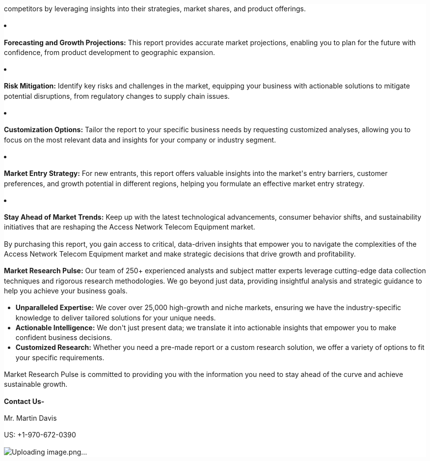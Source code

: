competitors by leveraging insights into their strategies, market shares, and product offerings.</p></li><li><p><strong>Forecasting and Growth Projections:</strong> This report provides accurate market projections, enabling you to plan for the future with confidence, from product development to geographic expansion.</p></li><li><p><strong>Risk Mitigation:</strong> Identify key risks and challenges in the market, equipping your business with actionable solutions to mitigate potential disruptions, from regulatory changes to supply chain issues.</p></li><li><p><strong>Customization Options:</strong> Tailor the report to your specific business needs by requesting customized analyses, allowing you to focus on the most relevant data and insights for your company or industry segment.</p></li><li><p><strong>Market Entry Strategy:</strong> For new entrants, this report offers valuable insights into the market's entry barriers, customer preferences, and growth potential in different regions, helping you formulate an effective market entry strategy.</p></li><li><p><strong>Stay Ahead of Market Trends:</strong> Keep up with the latest technological advancements, consumer behavior shifts, and sustainability initiatives that are reshaping the Access Network Telecom Equipment market.</p></li></ol><p>By purchasing this report, you gain access to critical, data-driven insights that empower you to navigate the complexities of the Access Network Telecom Equipment market and make strategic decisions that drive growth and profitability.</p><p><strong>Market Research Pulse:</strong>&nbsp;Our team of 250+ experienced analysts and subject matter experts leverage cutting-edge data collection techniques and rigorous research methodologies. We go beyond just data, providing insightful analysis and strategic guidance to help you achieve your business goals.</p><ul><li><strong>Unparalleled Expertise:</strong>&nbsp;We cover over 25,000 high-growth and niche markets, ensuring we have the industry-specific knowledge to deliver tailored solutions for your unique needs.</li><li><strong>Actionable Intelligence:</strong>&nbsp;We don't just present data; we translate it into actionable insights that empower you to make confident business decisions.</li><li><strong>Customized Research:</strong>&nbsp;Whether you need a pre-made report or a custom research solution, we offer a variety of options to fit your specific requirements.</li></ul><p>Market Research Pulse is committed to providing you with the information you need to stay ahead of the curve and achieve sustainable growth.</p><p><strong>Contact Us-</strong></p><p>Mr. Martin Davis</p><p>US: +1-970-672-0390</p>
![Uploading image.png…]()
